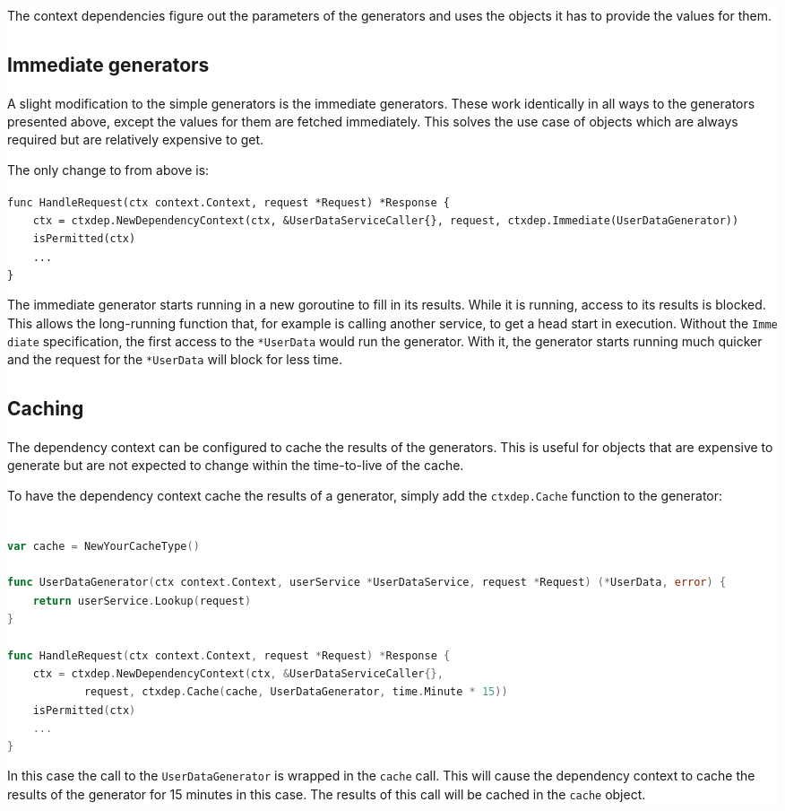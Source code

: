 The context dependencies figure out the parameters of the generators and uses the objects it has to provide the values for them.

## Immediate generators

A slight modification to the simple generators is the immediate generators. These work identically in all ways to the generators presented above, except the values for them are fetched immediately. This solves the use case of objects which are always required but are relatively expensive to get.

The only change to from above is:

```
func HandleRequest(ctx context.Context, request *Request) *Response {
    ctx = ctxdep.NewDependencyContext(ctx, &UserDataServiceCaller{}, request, ctxdep.Immediate(UserDataGenerator))
    isPermitted(ctx)
    ...
}
```

The immediate generator starts running in a new goroutine to fill in its results. While it is running, access to its results is blocked. This allows the long-running function that, for example is calling another service, to get a head start in execution. Without the `Immediate` specification, the first access to the `*UserData` would run the generator. With it, the generator starts running much quicker and the request for the `*UserData` will block for less time.

## Caching

The dependency context can be configured to cache the results of the generators. This is useful for objects that are expensive to generate but are not expected to change within the time-to-live of the cache.

To have the dependency context cache the results of a generator, simply add the `ctxdep.Cache` function to the generator:

```go

var cache = NewYourCacheType()

func UserDataGenerator(ctx context.Context, userService *UserDataService, request *Request) (*UserData, error) {
    return userService.Lookup(request)
}

func HandleRequest(ctx context.Context, request *Request) *Response {
    ctx = ctxdep.NewDependencyContext(ctx, &UserDataServiceCaller{}, 
	        request, ctxdep.Cache(cache, UserDataGenerator, time.Minute * 15))
    isPermitted(ctx)
    ...
}

```

In this case the call to the `UserDataGenerator` is wrapped in the `cache` call. This will cause the dependency context to cache the results of the generator for 15 minutes in this case. The results of this call will be cached in the `cache` object.
